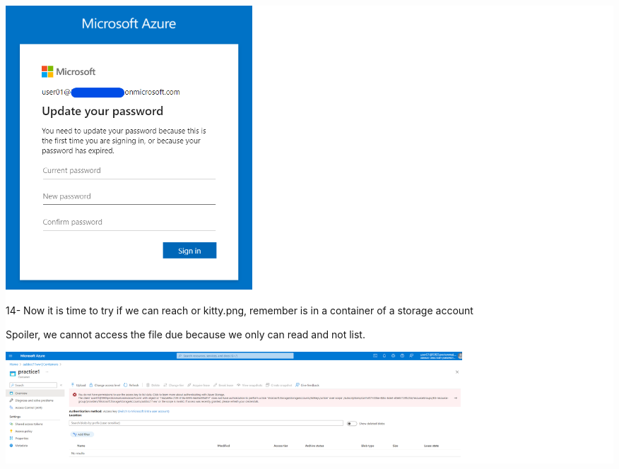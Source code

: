 <img title="" src="img\4%20(22).png" alt="4 (22).png" width="349">

14- Now it is time to try if we can reach or kitty.png, remember is in a container of a storage account

Spoiler, we cannot access the file due because we only can read and not list. 

<img src="img\4%20(24).png" title="" alt="4 (24).png" width="646">
